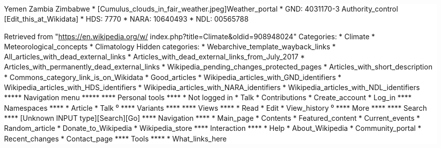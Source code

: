 Yemen
Zambia
Zimbabwe
    * [Cumulus_clouds_in_fair_weather.jpeg]Weather_portal
                                              * GND: 4031170-3
Authority_control [Edit_this_at_Wikidata]     * HDS: 7770
                                              * NARA: 10640493
                                              * NDL: 00565788

Retrieved from "https://en.wikipedia.org/w/
index.php?title=Climate&oldid=908948024"
Categories:
    * Climate
    * Meteorological_concepts
    * Climatology
Hidden categories:
    * Webarchive_template_wayback_links
    * All_articles_with_dead_external_links
    * Articles_with_dead_external_links_from_July_2017
    * Articles_with_permanently_dead_external_links
    * Wikipedia_pending_changes_protected_pages
    * Articles_with_short_description
    * Commons_category_link_is_on_Wikidata
    * Good_articles
    * Wikipedia_articles_with_GND_identifiers
    * Wikipedia_articles_with_HDS_identifiers
    * Wikipedia_articles_with_NARA_identifiers
    * Wikipedia_articles_with_NDL_identifiers
***** Navigation menu *****
**** Personal tools ****
    * Not logged in
    * Talk
    * Contributions
    * Create_account
    * Log_in
**** Namespaces ****
    * Article
    * Talk
⁰
**** Variants ****
**** Views ****
    * Read
    * Edit
    * View_history
⁰
**** More ****
**** Search ****
[Unknown INPUT type][Search][Go]
**** Navigation ****
    * Main_page
    * Contents
    * Featured_content
    * Current_events
    * Random_article
    * Donate_to_Wikipedia
    * Wikipedia_store
**** Interaction ****
    * Help
    * About_Wikipedia
    * Community_portal
    * Recent_changes
    * Contact_page
**** Tools ****
    * What_links_here